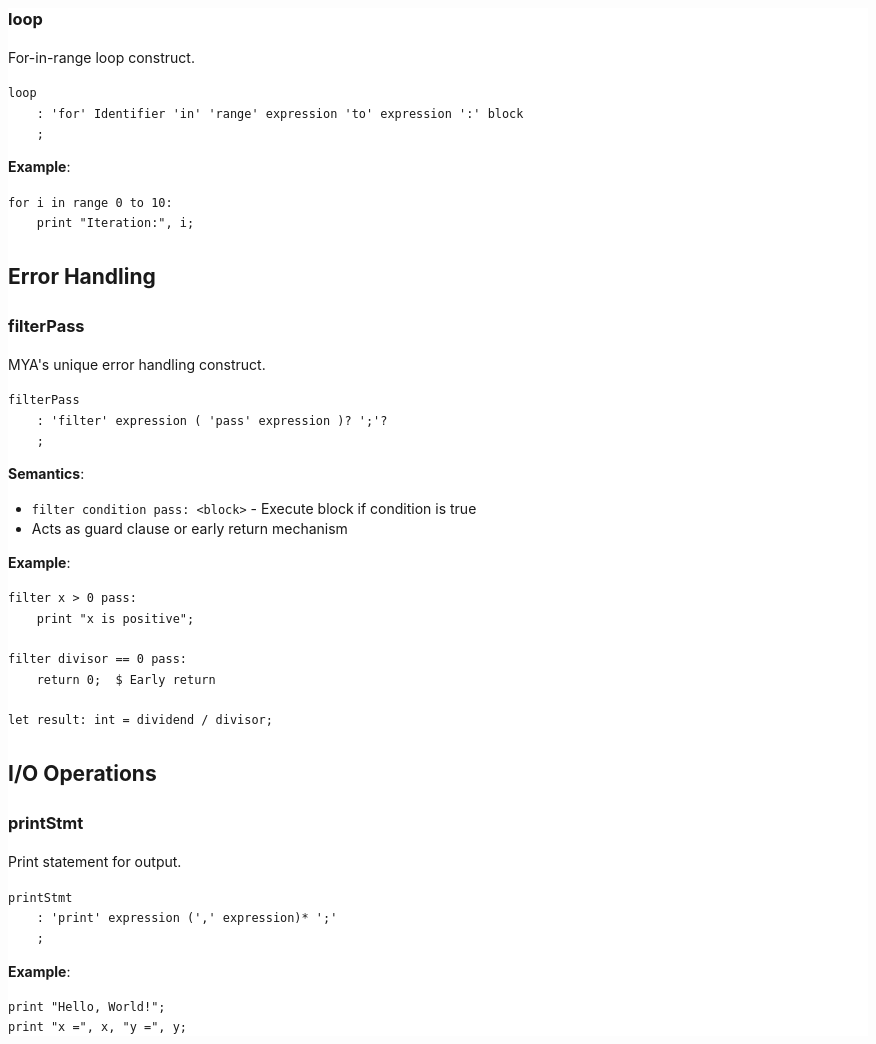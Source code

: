 ### loop
For-in-range loop construct.

```antlr
loop
    : 'for' Identifier 'in' 'range' expression 'to' expression ':' block
    ;
```

**Example**:
```mya
for i in range 0 to 10:
    print "Iteration:", i;
```

## Error Handling

### filterPass
MYA's unique error handling construct.

```antlr
filterPass
    : 'filter' expression ( 'pass' expression )? ';'?
    ;
```

**Semantics**:
- `filter condition pass: <block>` - Execute block if condition is true
- Acts as guard clause or early return mechanism

**Example**:
```mya
filter x > 0 pass:
    print "x is positive";

filter divisor == 0 pass:
    return 0;  $ Early return

let result: int = dividend / divisor;
```

## I/O Operations

### printStmt
Print statement for output.

```antlr
printStmt
    : 'print' expression (',' expression)* ';'
    ;
```

**Example**:
```mya
print "Hello, World!";
print "x =", x, "y =", y;
```
